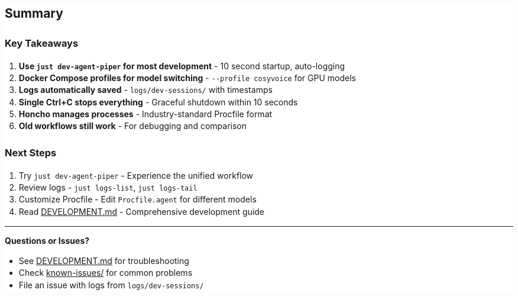 
## Summary

### Key Takeaways

1. **Use `just dev-agent-piper` for most development** - 10 second startup, auto-logging
2. **Docker Compose profiles for model switching** - `--profile cosyvoice` for GPU models
3. **Logs automatically saved** - `logs/dev-sessions/` with timestamps
4. **Single Ctrl+C stops everything** - Graceful shutdown within 10 seconds
5. **Honcho manages processes** - Industry-standard Procfile format
6. **Old workflows still work** - For debugging and comparison

### Next Steps

1. Try `just dev-agent-piper` - Experience the unified workflow
2. Review logs - `just logs-list`, `just logs-tail`
3. Customize Procfile - Edit `Procfile.agent` for different models
4. Read [DEVELOPMENT.md](DEVELOPMENT.md) - Comprehensive development guide

---

**Questions or Issues?**
- See [DEVELOPMENT.md](DEVELOPMENT.md) for troubleshooting
- Check [known-issues/](known-issues/) for common problems
- File an issue with logs from `logs/dev-sessions/`
